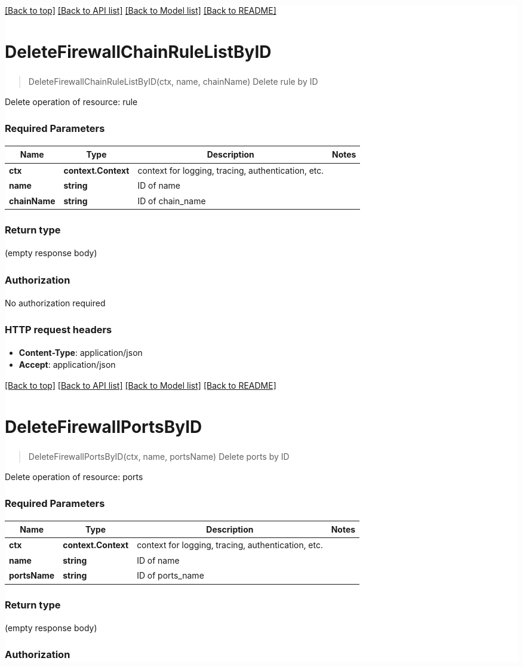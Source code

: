 [[Back to top]](#) [[Back to API list]](../README.md#documentation-for-api-endpoints) [[Back to Model list]](../README.md#documentation-for-models) [[Back to README]](../README.md)

# **DeleteFirewallChainRuleListByID**
> DeleteFirewallChainRuleListByID(ctx, name, chainName)
Delete rule by ID

Delete operation of resource: rule

### Required Parameters

Name | Type | Description  | Notes
------------- | ------------- | ------------- | -------------
 **ctx** | **context.Context** | context for logging, tracing, authentication, etc.
  **name** | **string**| ID of name | 
  **chainName** | **string**| ID of chain_name | 

### Return type

 (empty response body)

### Authorization

No authorization required

### HTTP request headers

 - **Content-Type**: application/json
 - **Accept**: application/json

[[Back to top]](#) [[Back to API list]](../README.md#documentation-for-api-endpoints) [[Back to Model list]](../README.md#documentation-for-models) [[Back to README]](../README.md)

# **DeleteFirewallPortsByID**
> DeleteFirewallPortsByID(ctx, name, portsName)
Delete ports by ID

Delete operation of resource: ports

### Required Parameters

Name | Type | Description  | Notes
------------- | ------------- | ------------- | -------------
 **ctx** | **context.Context** | context for logging, tracing, authentication, etc.
  **name** | **string**| ID of name | 
  **portsName** | **string**| ID of ports_name | 

### Return type

 (empty response body)

### Authorization
